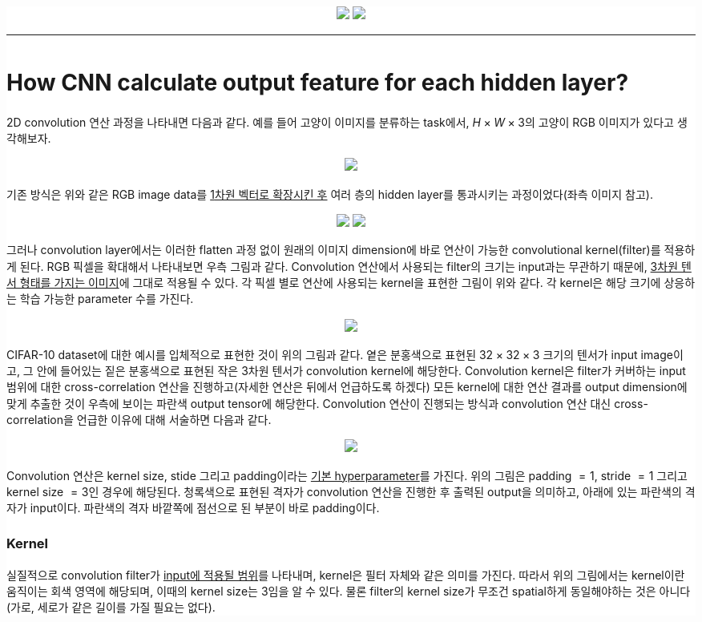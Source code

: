 <p align="center">
    <img src="https://user-images.githubusercontent.com/79881119/218660940-dc5beb8a-f507-4480-80bb-5d6d3c49b79c.png" width="400"/>
    <img src="https://user-images.githubusercontent.com/79881119/218660841-e25dd445-4a6e-442c-ad50-41413bb0740c.png" width="550"/>
</p>

---

# How CNN calculate output feature for each hidden layer?

2D convolution 연산 과정을 나타내면 다음과 같다. 예를 들어 고양이 이미지를 분류하는 task에서, $H \times W \times 3$의 고양이 RGB 이미지가 있다고 생각해보자.

<p align="center">
    <img src="https://user-images.githubusercontent.com/79881119/218661293-ff18070b-0bff-4728-b450-38b54dac5019.png" width="400"/>
</p>

기존 방식은 위와 같은 RGB image data를 <U>$1$차원 벡터로 확장시킨 후</U> 여러 층의 hidden layer를 통과시키는 과정이었다(좌측 이미지 참고).
<p align="center">
    <img src="https://user-images.githubusercontent.com/79881119/218661737-1cf74236-6662-4b63-adc6-5e0430005849.png" width="240"/>
    <img src="https://user-images.githubusercontent.com/79881119/218662106-71b39dfc-e798-4532-9142-5bf06e291a10.png" width="640"/>
</p>

그러나 convolution layer에서는 이러한 flatten 과정 없이 원래의 이미지 dimension에 바로 연산이 가능한 convolutional kernel(filter)를 적용하게 된다. RGB 픽셀을 확대해서 나타내보면 우측 그림과 같다. Convolution 연산에서 사용되는 filter의 크기는 input과는 무관하기 때문에, <U>3차원 텐서 형태를 가지는 이미지</U>에 그대로 적용될 수 있다. 각 픽셀 별로 연산에 사용되는 kernel을 표현한 그림이 위와 같다. 각 kernel은 해당 크기에 상응하는 학습 가능한 parameter 수를 가진다.

<p align="center">
    <img src="https://user-images.githubusercontent.com/79881119/218662688-257853fd-1c41-42e1-9ee3-48d2ea25eadf.png" width="400"/>
</p>

CIFAR-10 dataset에 대한 예시를 입체적으로 표현한 것이 위의 그림과 같다. 옅은 분홍색으로 표현된 $32 \times 32 \times 3$ 크기의 텐서가 input image이고, 그 안에 들어있는 짙은 분홍색으로 표현된 작은 3차원 텐서가 convolution kernel에 해당한다. Convolution kernel은 filter가 커버하는 input 범위에 대한 cross-correlation 연산을 진행하고(자세한 연산은 뒤에서 언급하도록 하겠다) 모든 kernel에 대한 연산 결과를 output dimension에 맞게 추출한 것이 우측에 보이는 파란색 output tensor에 해당한다. Convolution 연산이 진행되는 방식과 convolution 연산 대신 cross-correlation을 언급한 이유에 대해 서술하면 다음과 같다.

<p align="center">
    <img src="https://user-images.githubusercontent.com/79881119/218663633-9b78b2de-97aa-4421-a45e-e90c562deec1.gif" width="400"/>
</p>

Convolution 연산은 kernel size, stide 그리고 padding이라는 <U>기본 hyperparameter</U>를 가진다. 위의 그림은 padding $= 1$, stride $= 1$ 그리고 kernel size $= 3$인 경우에 해당된다. 청록색으로 표현된 격자가 convolution 연산을 진행한 후 출력된 output을 의미하고, 아래에 있는 파란색의 격자가 input이다. 파란색의 격자 바깥쪽에 점선으로 된 부분이 바로 padding이다.

### Kernel
실질적으로 convolution filter가 <U>input에 적용될 범위</U>를 나타내며, kernel은 필터 자체와 같은 의미를 가진다. 따라서 위의 그림에서는 kernel이란 움직이는 회색 영역에 해당되며, 이때의 kernel size는 $3$임을 알 수 있다. 물론 filter의 kernel size가 무조건 spatial하게 동일해야하는 것은 아니다(가로, 세로가 같은 길이를 가질 필요는 없다).
